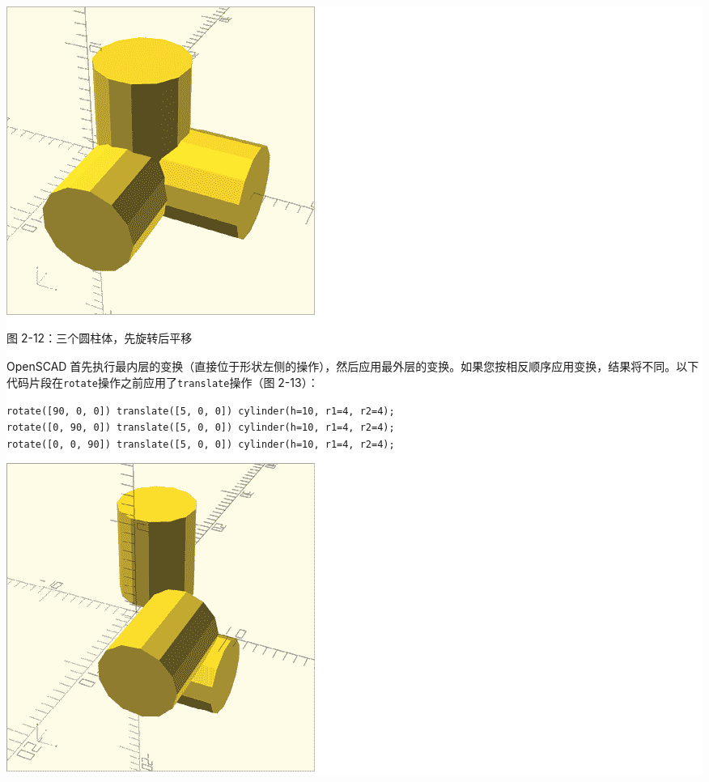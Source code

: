 ![f02012](img/f02012.png)

图 2-12：三个圆柱体，先旋转后平移

OpenSCAD 首先执行最内层的变换（直接位于形状左侧的操作），然后应用最外层的变换。如果您按相反顺序应用变换，结果将不同。以下代码片段在`rotate`操作之前应用了`translate`操作（图 2-13）：

```
rotate([90, 0, 0]) translate([5, 0, 0]) cylinder(h=10, r1=4, r2=4);
rotate([0, 90, 0]) translate([5, 0, 0]) cylinder(h=10, r1=4, r2=4);
rotate([0, 0, 90]) translate([5, 0, 0]) cylinder(h=10, r1=4, r2=4);
```

![f02013](img/f02013.png)
